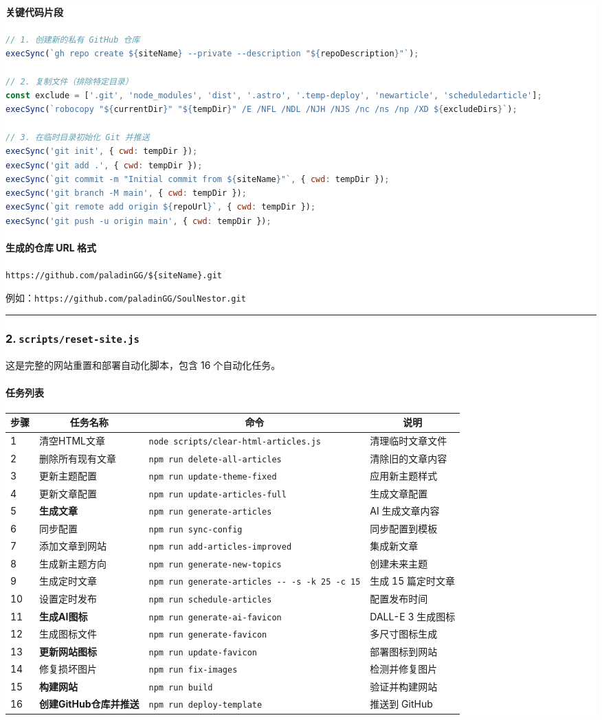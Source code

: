#### **关键代码片段**

```javascript
// 1. 创建新的私有 GitHub 仓库
execSync(`gh repo create ${siteName} --private --description "${repoDescription}"`);

// 2. 复制文件（排除特定目录）
const exclude = ['.git', 'node_modules', 'dist', '.astro', '.temp-deploy', 'newarticle', 'scheduledarticle'];
execSync(`robocopy "${currentDir}" "${tempDir}" /E /NFL /NDL /NJH /NJS /nc /ns /np /XD ${excludeDirs}`);

// 3. 在临时目录初始化 Git 并推送
execSync('git init', { cwd: tempDir });
execSync('git add .', { cwd: tempDir });
execSync(`git commit -m "Initial commit from ${siteName}"`, { cwd: tempDir });
execSync('git branch -M main', { cwd: tempDir });
execSync(`git remote add origin ${repoUrl}`, { cwd: tempDir });
execSync('git push -u origin main', { cwd: tempDir });
```

#### **生成的仓库 URL 格式**

```
https://github.com/paladinGG/${siteName}.git
```

例如：`https://github.com/paladinGG/SoulNestor.git`

---

### 2. `scripts/reset-site.js`

这是完整的网站重置和部署自动化脚本，包含 16 个自动化任务。

#### **任务列表**

| 步骤 | 任务名称 | 命令 | 说明 |
|------|---------|------|------|
| 1 | 清空HTML文章 | `node scripts/clear-html-articles.js` | 清理临时文章文件 |
| 2 | 删除所有现有文章 | `npm run delete-all-articles` | 清除旧的文章内容 |
| 3 | 更新主题配置 | `npm run update-theme-fixed` | 应用新主题样式 |
| 4 | 更新文章配置 | `npm run update-articles-full` | 生成文章配置 |
| 5 | **生成文章** | `npm run generate-articles` | AI 生成文章内容 |
| 6 | 同步配置 | `npm run sync-config` | 同步配置到模板 |
| 7 | 添加文章到网站 | `npm run add-articles-improved` | 集成新文章 |
| 8 | 生成新主题方向 | `npm run generate-new-topics` | 创建未来主题 |
| 9 | 生成定时文章 | `npm run generate-articles -- -s -k 25 -c 15` | 生成 15 篇定时文章 |
| 10 | 设置定时发布 | `npm run schedule-articles` | 配置发布时间 |
| 11 | **生成AI图标** | `npm run generate-ai-favicon` | DALL-E 3 生成图标 |
| 12 | 生成图标文件 | `npm run generate-favicon` | 多尺寸图标生成 |
| 13 | **更新网站图标** | `npm run update-favicon` | 部署图标到网站 |
| 14 | 修复损坏图片 | `npm run fix-images` | 检测并修复图片 |
| 15 | **构建网站** | `npm run build` | 验证并构建网站 |
| 16 | **创建GitHub仓库并推送** | `npm run deploy-template` | 推送到 GitHub |
